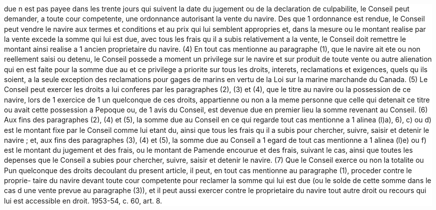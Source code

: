 due n est pas payee dans les trente jours qui
suivent la date du jugement ou de la
declaration de culpabilite, le Conseil peut
demander, a toute cour competente, une
ordonnance autorisant la vente du navire.
Des que 1 ordonnance est rendue, le Conseil
peut vendre le navire aux termes et conditions
et au prix qui lui semblent appropries et, dans
la mesure ou le montant realise par la vente
excede la somme qui lui est due, avec tous les
frais qu il a subis relativement a la vente, le
Conseil doit remettre le montant ainsi realise
a 1 ancien proprietaire du navire.
(4) En tout cas mentionne au paragraphe
(1), que le navire ait ete ou non reellement
saisi ou detenu, le Conseil possede a
moment un privilege sur le navire et sur
produit de toute vente ou autre alienation
qui en est faite pour la somme due au
et ce privilege a priorite sur tous les
droits, interets, reclamations et exigences,
quels qu ils soient, a la seule exception des
reclamations pour gages de marins en vertu
de la Loi sur la marine marchande du Canada.
(5) Le Conseil peut exercer les droits a lui
conferes par les paragraphes (2), (3) et (4), que
le titre au navire ou la possession de ce navire,
lors de 1 exercice de 1 un quelconque de ces
droits, appartienne ou non a la meme personne
que celle qui detenait ce titre ou avait cette
possession a Pepoque ou, de 1 avis du Conseil,
est devenue due en premier lieu la somme
revenant au Conseil.
(6) Aux fins des paragraphes (2), (4) et (5),
la somme due au Conseil en ce qui regarde
tout cas mentionne a 1 alinea (l)a), 6), c) ou
d) est le montant fixe par le Conseil comme
lui etant du, ainsi que tous les frais qu il a
subis pour chercher, suivre, saisir et detenir le
navire ; et, aux fins des paragraphes (3), (4) et
(5), la somme due au Conseil a 1 egard de tout
cas mentionne a 1 alinea (l)e) ou f) est le
montant du jugement et des frais, ou le
montant de Pamende encourue et des frais,
suivant le cas, ainsi que toutes les depenses
que le Conseil a subies pour chercher, suivre,
saisir et detenir le navire.
(7) Que le Conseil exerce ou non la totalite
ou Pun quelconque des droits decoulant du
present article, il peut, en tout cas mentionne
au paragraphe (1), proceder contre le proprie-
taire du navire devant toute cour competente
pour reclamer la somme qui lui est due (ou le
solde de cette somme dans le cas d une vente
prevue au paragraphe (3)), et il peut aussi
exercer contre le proprietaire du navire tout
autre droit ou recours qui lui est accessible en
droit. 1953-54, c. 60, art. 8.
